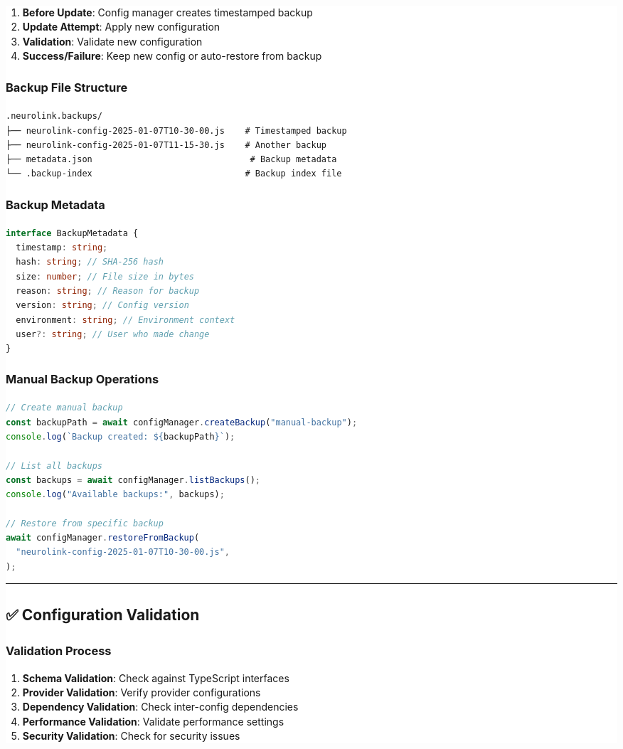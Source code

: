 1. **Before Update**: Config manager creates timestamped backup
2. **Update Attempt**: Apply new configuration
3. **Validation**: Validate new configuration
4. **Success/Failure**: Keep new config or auto-restore from backup

### **Backup File Structure**

```
.neurolink.backups/
├── neurolink-config-2025-01-07T10-30-00.js    # Timestamped backup
├── neurolink-config-2025-01-07T11-15-30.js    # Another backup
├── metadata.json                               # Backup metadata
└── .backup-index                              # Backup index file
```

### **Backup Metadata**

```typescript
interface BackupMetadata {
  timestamp: string;
  hash: string; // SHA-256 hash
  size: number; // File size in bytes
  reason: string; // Reason for backup
  version: string; // Config version
  environment: string; // Environment context
  user?: string; // User who made change
}
```

### **Manual Backup Operations**

```typescript
// Create manual backup
const backupPath = await configManager.createBackup("manual-backup");
console.log(`Backup created: ${backupPath}`);

// List all backups
const backups = await configManager.listBackups();
console.log("Available backups:", backups);

// Restore from specific backup
await configManager.restoreFromBackup(
  "neurolink-config-2025-01-07T10-30-00.js",
);
```

---

## ✅ **Configuration Validation**

### **Validation Process**

1. **Schema Validation**: Check against TypeScript interfaces
2. **Provider Validation**: Verify provider configurations
3. **Dependency Validation**: Check inter-config dependencies
4. **Performance Validation**: Validate performance settings
5. **Security Validation**: Check for security issues
